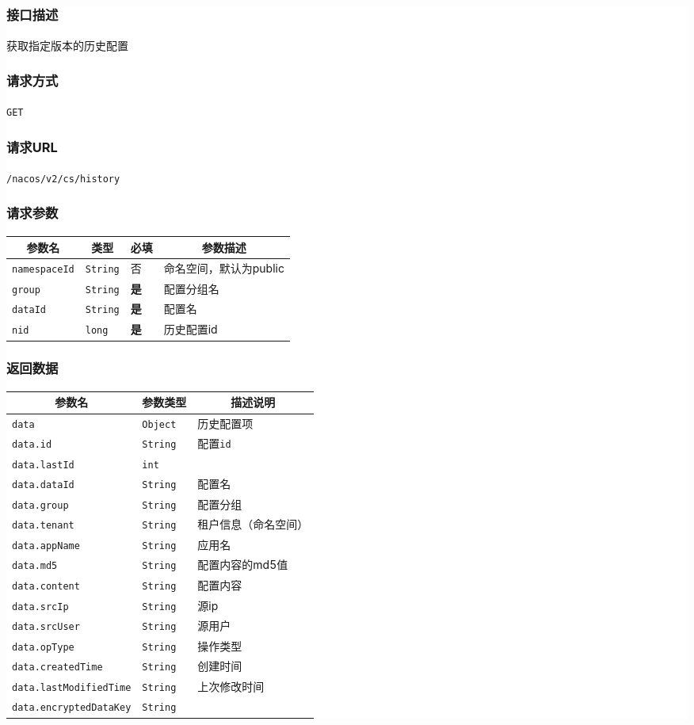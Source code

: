 ### 接口描述

获取指定版本的历史配置

### 请求方式

`GET`

### 请求URL

`/nacos/v2/cs/history`

### 请求参数

| 参数名        | 类型     | 必填   | 参数描述               |
|---------------|----------|--------|------------------------|
| `namespaceId` | `String` | 否     | 命名空间，默认为public |
| `group`       | `String` | **是** | 配置分组名             |
| `dataId`      | `String` | **是** | 配置名                 |
| `nid`         | `long`   | **是** | 历史配置id             |

<h3 id="ConfigHistoryInfo">返回数据</h3>

| 参数名                     | 参数类型     | 描述说明       |
|-------------------------|----------|------------|
| `data`                  | `Object` | 历史配置项      |
| `data.id`               | `String` | 配置`id`     |
| `data.lastId`           | `int`    |            |
| `data.dataId`           | `String` | 配置名        |
| `data.group`            | `String` | 配置分组       |
| `data.tenant`           | `String` | 租户信息（命名空间） |
| `data.appName`          | `String` | 应用名        |
| `data.md5`              | `String` | 配置内容的md5值  |
| `data.content`          | `String` | 配置内容       |
| `data.srcIp`            | `String` | 源ip        |
| `data.srcUser`          | `String` | 源用户        |
| `data.opType`           | `String` | 操作类型       |
| `data.createdTime`      | `String` | 创建时间       |
| `data.lastModifiedTime` | `String` | 上次修改时间     |
| `data.encryptedDataKey` | `String` |            |
